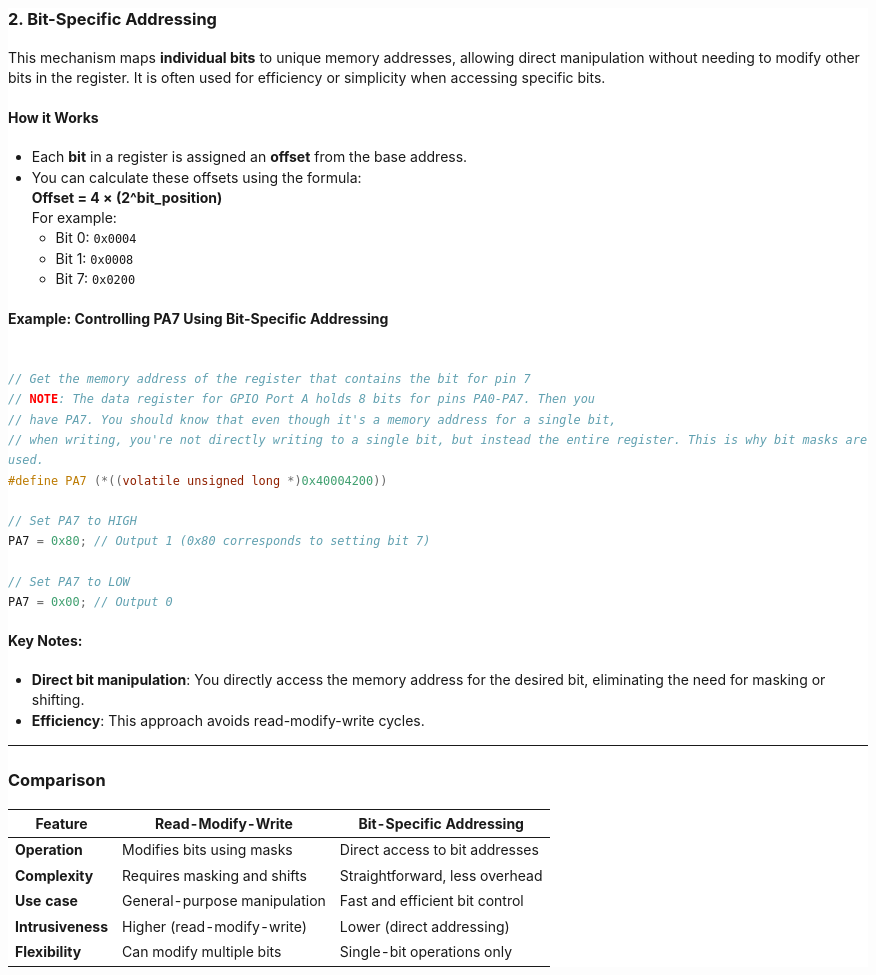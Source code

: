 ### **2. Bit-Specific Addressing**
This mechanism maps **individual bits** to unique memory addresses, allowing direct manipulation without needing to modify other bits in the register. It is often used for efficiency or simplicity when accessing specific bits.

#### **How it Works**
- Each **bit** in a register is assigned an **offset** from the base address.
- You can calculate these offsets using the formula:  
  **Offset = 4 × (2^bit_position)**  
  For example:
  - Bit 0: `0x0004`
  - Bit 1: `0x0008`
  - Bit 7: `0x0200`

#### **Example: Controlling PA7 Using Bit-Specific Addressing**
```c

// Get the memory address of the register that contains the bit for pin 7
// NOTE: The data register for GPIO Port A holds 8 bits for pins PA0-PA7. Then you 
// have PA7. You should know that even though it's a memory address for a single bit,
// when writing, you're not directly writing to a single bit, but instead the entire register. This is why bit masks are used.
#define PA7 (*((volatile unsigned long *)0x40004200))

// Set PA7 to HIGH
PA7 = 0x80; // Output 1 (0x80 corresponds to setting bit 7)

// Set PA7 to LOW
PA7 = 0x00; // Output 0
```

#### **Key Notes:**
- **Direct bit manipulation**: You directly access the memory address for the desired bit, eliminating the need for masking or shifting.
- **Efficiency**: This approach avoids read-modify-write cycles.

---

### **Comparison**
| Feature                        | Read-Modify-Write            | Bit-Specific Addressing       |
|--------------------------------|------------------------------|--------------------------------|
| **Operation**                  | Modifies bits using masks    | Direct access to bit addresses |
| **Complexity**                 | Requires masking and shifts  | Straightforward, less overhead |
| **Use case**                   | General-purpose manipulation | Fast and efficient bit control |
| **Intrusiveness**              | Higher (read-modify-write)   | Lower (direct addressing)      |
| **Flexibility**                | Can modify multiple bits     | Single-bit operations only     |
